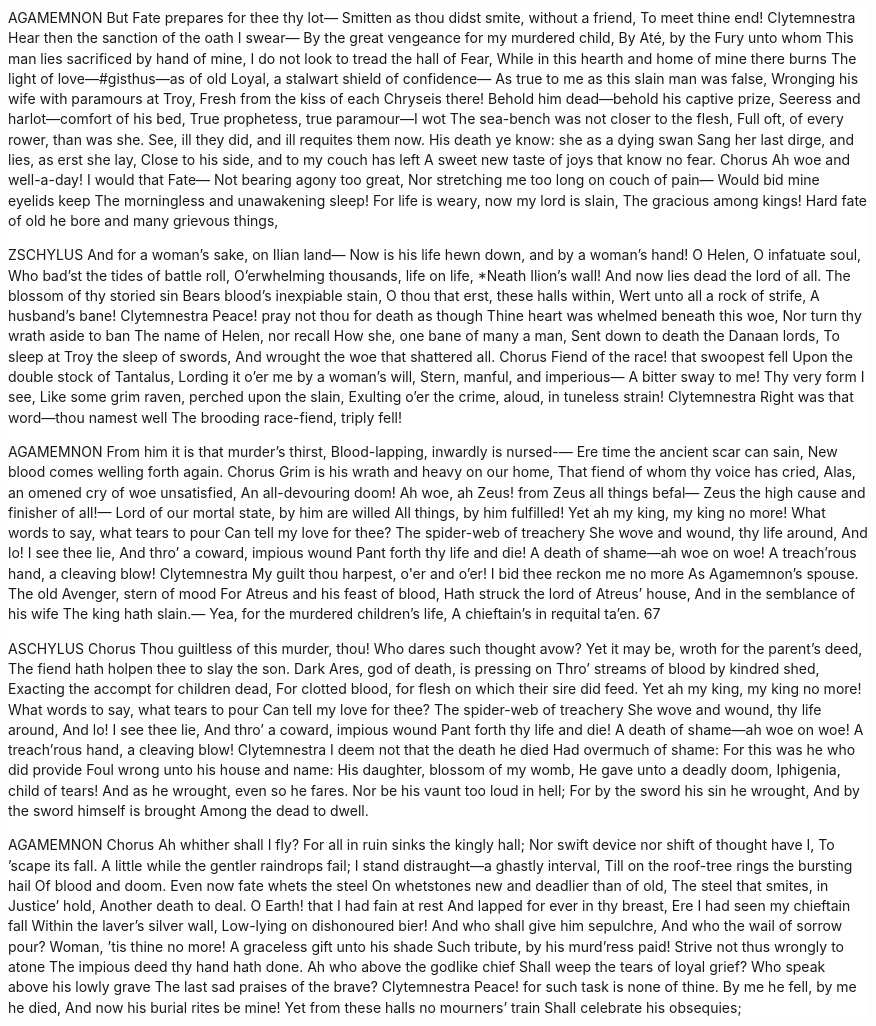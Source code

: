 AGAMEMNON But Fate prepares for thee thy lot— Smitten as thou didst smite, without a friend, To meet thine end! Clytemnestra Hear then the sanction of the oath I swear— By the great vengeance for my murdered child, By Até, by the Fury unto whom This man lies sacrificed by hand of mine, I do not look to tread the hall of Fear, While in this hearth and home of mine there burns The light of love—#gisthus—as of old Loyal, a stalwart shield of confidence— As true to me as this slain man was false, Wronging his wife with paramours at Troy, Fresh from the kiss of each Chryseis there! Behold him dead—behold his captive prize, Seeress and harlot—comfort of his bed, True prophetess, true paramour—I wot The sea-bench was not closer to the flesh, Full oft, of every rower, than was she. See, ill they did, and ill requites them now. His death ye know: she as a dying swan Sang her last dirge, and lies, as erst she lay, Close to his side, and to my couch has left A sweet new taste of joys that know no fear. Chorus Ah woe and well-a-day! I would that Fate— Not bearing agony too great, Nor stretching me too long on couch of pain— Would bid mine eyelids keep The morningless and unawakening sleep! For life is weary, now my lord is slain, The gracious among kings! Hard fate of old he bore and many grievous things,

ZSCHYLUS And for a woman’s sake, on Ilian land— Now is his life hewn down, and by a woman’s hand! O Helen, O infatuate soul, Who bad’st the tides of battle roll, O’erwhelming thousands, life on life, *Neath Ilion’s wall! And now lies dead the lord of all. The blossom of thy storied sin Bears blood’s inexpiable stain, O thou that erst, these halls within, Wert unto all a rock of strife, A husband’s bane! Clytemnestra Peace! pray not thou for death as though Thine heart was whelmed beneath this woe, Nor turn thy wrath aside to ban The name of Helen, nor recall How she, one bane of many a man, Sent down to death the Danaan lords, To sleep at Troy the sleep of swords, And wrought the woe that shattered all. Chorus Fiend of the race! that swoopest fell Upon the double stock of Tantalus, Lording it o’er me by a woman’s will, Stern, manful, and imperious— A bitter sway to me! Thy very form I see, Like some grim raven, perched upon the slain, Exulting o’er the crime, aloud, in tuneless strain! Clytemnestra Right was that word—thou namest well The brooding race-fiend, triply fell!

AGAMEMNON From him it is that murder’s thirst, Blood-lapping, inwardly is nursed-— Ere time the ancient scar can sain, New blood comes welling forth again. Chorus Grim is his wrath and heavy on our home, That fiend of whom thy voice has cried, Alas, an omened cry of woe unsatisfied, An all-devouring doom! Ah woe, ah Zeus! from Zeus all things befal— Zeus the high cause and finisher of all!— Lord of our mortal state, by him are willed All things, by him fulfilled! Yet ah my king, my king no more! What words to say, what tears to pour Can tell my love for thee? The spider-web of treachery She wove and wound, thy life around, And lo! I see thee lie, And thro’ a coward, impious wound Pant forth thy life and die! A death of shame—ah woe on woe! A treach’rous hand, a cleaving blow! Clytemnestra My guilt thou harpest, o'er and o’er! I bid thee reckon me no more As Agamemnon’s spouse. The old Avenger, stern of mood For Atreus and his feast of blood, Hath struck the lord of Atreus’ house, And in the semblance of his wife The king hath slain.— Yea, for the murdered children’s life, A chieftain’s in requital ta’en. 67

ASCHYLUS Chorus Thou guiltless of this murder, thou! Who dares such thought avow? Yet it may be, wroth for the parent’s deed, The fiend hath holpen thee to slay the son. Dark Ares, god of death, is pressing on Thro’ streams of blood by kindred shed, Exacting the accompt for children dead, For clotted blood, for flesh on which their sire did feed. Yet ah my king, my king no more! What words to say, what tears to pour Can tell my love for thee? The spider-web of treachery She wove and wound, thy life around, And lo! I see thee lie, And thro’ a coward, impious wound Pant forth thy life and die! A death of shame—ah woe on woe! A treach’rous hand, a cleaving blow! Clytemnestra I deem not that the death he died Had overmuch of shame: For this was he who did provide Foul wrong unto his house and name: His daughter, blossom of my womb, He gave unto a deadly doom, Iphigenia, child of tears! And as he wrought, even so he fares. Nor be his vaunt too loud in hell; For by the sword his sin he wrought, And by the sword himself is brought Among the dead to dwell.

AGAMEMNON Chorus Ah whither shall I fly? For all in ruin sinks the kingly hall; Nor swift device nor shift of thought have I, To ’scape its fall. A little while the gentler raindrops fail; I stand distraught—a ghastly interval, Till on the roof-tree rings the bursting hail Of blood and doom. Even now fate whets the steel On whetstones new and deadlier than of old, The steel that smites, in Justice’ hold, Another death to deal. O Earth! that I had fain at rest And lapped for ever in thy breast, Ere I had seen my chieftain fall Within the laver’s silver wall, Low-lying on dishonoured bier! And who shall give him sepulchre, And who the wail of sorrow pour? Woman, ’tis thine no more! A graceless gift unto his shade Such tribute, by his murd’ress paid! Strive not thus wrongly to atone The impious deed thy hand hath done. Ah who above the godlike chief Shall weep the tears of loyal grief? Who speak above his lowly grave The last sad praises of the brave? Clytemnestra Peace! for such task is none of thine. By me he fell, by me he died, And now his burial rites be mine! Yet from these halls no mourners’ train Shall celebrate his obsequies;
